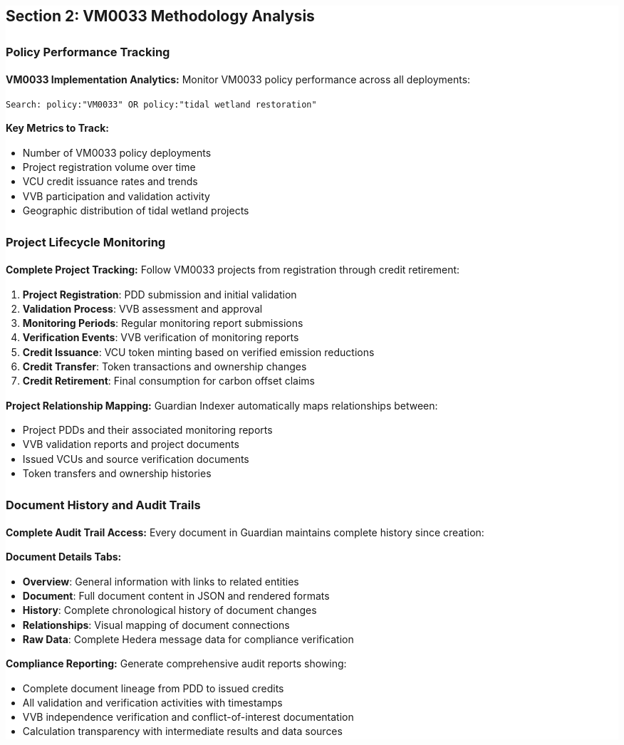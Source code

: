 ## Section 2: VM0033 Methodology Analysis

### Policy Performance Tracking

**VM0033 Implementation Analytics:**
Monitor VM0033 policy performance across all deployments:

```
Search: policy:"VM0033" OR policy:"tidal wetland restoration"
```

**Key Metrics to Track:**
- Number of VM0033 policy deployments
- Project registration volume over time
- VCU credit issuance rates and trends
- VVB participation and validation activity
- Geographic distribution of tidal wetland projects

### Project Lifecycle Monitoring

**Complete Project Tracking:**
Follow VM0033 projects from registration through credit retirement:

1. **Project Registration**: PDD submission and initial validation
2. **Validation Process**: VVB assessment and approval
3. **Monitoring Periods**: Regular monitoring report submissions
4. **Verification Events**: VVB verification of monitoring reports
5. **Credit Issuance**: VCU token minting based on verified emission reductions
6. **Credit Transfer**: Token transactions and ownership changes
7. **Credit Retirement**: Final consumption for carbon offset claims

**Project Relationship Mapping:**
Guardian Indexer automatically maps relationships between:
- Project PDDs and their associated monitoring reports
- VVB validation reports and project documents
- Issued VCUs and source verification documents
- Token transfers and ownership histories

### Document History and Audit Trails

**Complete Audit Trail Access:**
Every document in Guardian maintains complete history since creation:

**Document Details Tabs:**
- **Overview**: General information with links to related entities
- **Document**: Full document content in JSON and rendered formats
- **History**: Complete chronological history of document changes
- **Relationships**: Visual mapping of document connections
- **Raw Data**: Complete Hedera message data for compliance verification

**Compliance Reporting:**
Generate comprehensive audit reports showing:
- Complete document lineage from PDD to issued credits
- All validation and verification activities with timestamps
- VVB independence verification and conflict-of-interest documentation
- Calculation transparency with intermediate results and data sources
